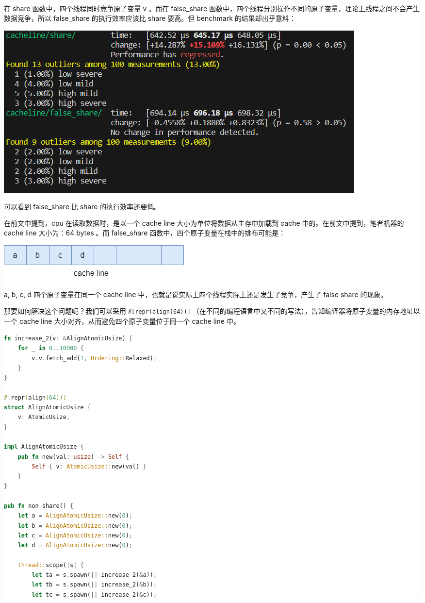 在 share 函数中，四个线程同时竞争原子变量 v 。而在 false_share 函数中，四个线程分别操作不同的原子变量，理论上线程之间不会产生数据竞争，所以 false_share 的执行效率应该比 share 要高。但 benchmark 的结果却出乎意料：

![](../images/false_share_benchmark.png)

可以看到 false_share 比 share 的执行效率还要低。

在前文中提到，cpu 在读取数据时，是以一个 cache line 大小为单位将数据从主存中加载到 cache 中的。在前文中提到，笔者机器的 cache line 大小为：64 bytes 。而 false_share 函数中，四个原子变量在栈中的排布可能是：

![](../images/cache_line.png)

a, b, c, d 四个原子变量在同一个 cache line 中，也就是说实际上四个线程实际上还是发生了竞争，产生了 false share 的现象。

那要如何解决这个问题呢？我们可以采用 `#[repr(align(64))]` （在不同的编程语言中又不同的写法），告知编译器将原子变量的内存地址以一个 cache line 大小对齐，从而避免四个原子变量位于同一个 cache line 中。

```rust
fn increase_2(v: &AlignAtomicUsize) {
    for _ in 0..10000 {
        v.v.fetch_add(1, Ordering::Relaxed);
    }
}

#[repr(align(64))]
struct AlignAtomicUsize {
    v: AtomicUsize,
}

impl AlignAtomicUsize {
    pub fn new(val: usize) -> Self {
        Self { v: AtomicUsize::new(val) }
    }
}

pub fn non_share() {
    let a = AlignAtomicUsize::new(0);
    let b = AlignAtomicUsize::new(0);
    let c = AlignAtomicUsize::new(0);
    let d = AlignAtomicUsize::new(0);

    thread::scope(|s| {
        let ta = s.spawn(|| increase_2(&a));
        let tb = s.spawn(|| increase_2(&b));
        let tc = s.spawn(|| increase_2(&c));
```